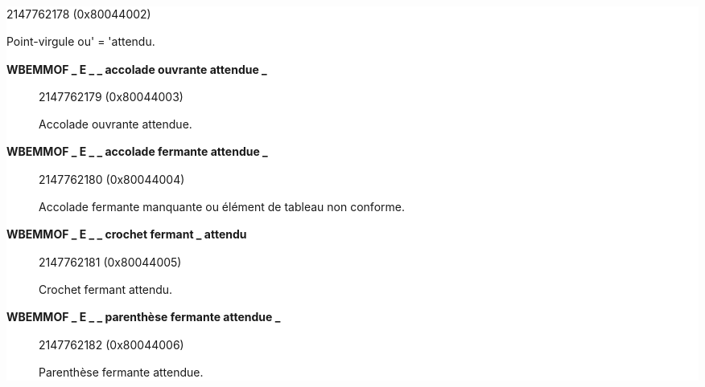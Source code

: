 2147762178 (0x80044002)
</dt> <dt>



Point-virgule ou' = 'attendu.


</dt> </dl> </dd> <dt>

<span id="WBEMMOF_E_EXPECTED_OPEN_BRACE"></span><span id="wbemmof_e_expected_open_brace"></span>**WBEMMOF \_ E \_ \_ accolade ouvrante attendue \_**
</dt> <dd> <dl> <dt>

2147762179 (0x80044003)
</dt> <dt>



Accolade ouvrante attendue.


</dt> </dl> </dd> <dt>

<span id="WBEMMOF_E_EXPECTED_CLOSE_BRACE"></span><span id="wbemmof_e_expected_close_brace"></span>**WBEMMOF \_ E \_ \_ accolade fermante attendue \_**
</dt> <dd> <dl> <dt>

2147762180 (0x80044004)
</dt> <dt>



Accolade fermante manquante ou élément de tableau non conforme.


</dt> </dl> </dd> <dt>

<span id="WBEMMOF_E_EXPECTED_CLOSE_BRACKET"></span><span id="wbemmof_e_expected_close_bracket"></span>**WBEMMOF \_ E \_ \_ crochet fermant \_ attendu**
</dt> <dd> <dl> <dt>

2147762181 (0x80044005)
</dt> <dt>



Crochet fermant attendu.


</dt> </dl> </dd> <dt>

<span id="WBEMMOF_E_EXPECTED_CLOSE_PAREN"></span><span id="wbemmof_e_expected_close_paren"></span>**WBEMMOF \_ E \_ \_ parenthèse fermante attendue \_**
</dt> <dd> <dl> <dt>

2147762182 (0x80044006)
</dt> <dt>



Parenthèse fermante attendue.


</dt> </dl> </dd> <dt>
